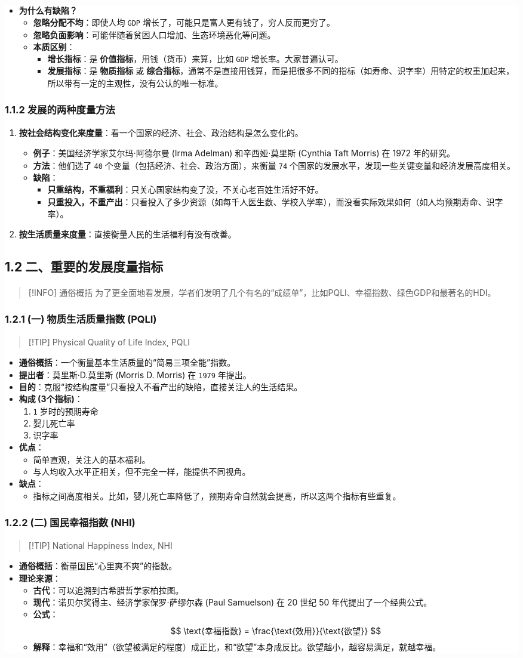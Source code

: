 - **为什么有缺陷？**
  - **忽略分配不均**：即使人均 `GDP` 增长了，可能只是富人更有钱了，穷人反而更穷了。
  - **忽略负面影响**：可能伴随着贫困人口增加、生态环境恶化等问题。
  - **本质区别**：
    - **增长指标**：是 **价值指标**，用钱（货币）来算，比如 `GDP` 增长率。大家普遍认可。
    - **发展指标**：是 **物质指标** 或 **综合指标**，通常不是直接用钱算，而是把很多不同的指标（如寿命、识字率）用特定的权重加起来，所以带有一定的主观性，没有公认的唯一标准。

### 1.1.2 发展的两种度量方法

1.  **按社会结构变化来度量**：看一个国家的经济、社会、政治结构是怎么变化的。
    - **例子**：美国经济学家艾尔玛·阿德尔曼 (Irma Adelman) 和辛西娅·莫里斯 (Cynthia Taft Morris) 在 1972 年的研究。
    - **方法**：他们选了 `40` 个变量（包括经济、社会、政治方面），来衡量 `74` 个国家的发展水平，发现一些关键变量和经济发展高度相关。
    - **缺陷**：
        - **只重结构，不重福利**：只关心国家结构变了没，不关心老百姓生活好不好。
        - **只重投入，不重产出**：只看投入了多少资源（如每千人医生数、学校入学率），而没看实际效果如何（如人均预期寿命、识字率）。

2.  **按生活质量来度量**：直接衡量人民的生活福利有没有改善。

## 1.2 二、重要的发展度量指标

> [!INFO] 通俗概括
> 为了更全面地看发展，学者们发明了几个有名的“成绩单”，比如PQLI、幸福指数、绿色GDP和最著名的HDI。

### 1.2.1 (一) 物质生活质量指数 (PQLI)

> [!TIP] Physical Quality of Life Index, PQLI

- **通俗概括**：一个衡量基本生活质量的“简易三项全能”指数。
- **提出者**：莫里斯·D.莫里斯 (Morris D. Morris) 在 `1979` 年提出。
- **目的**：克服“按结构度量”只看投入不看产出的缺陷，直接关注人的生活结果。
- **构成 (3个指标)**：
  1.  `1` 岁时的预期寿命
  2.  婴儿死亡率
  3.  识字率
- **优点**：
  - 简单直观，关注人的基本福利。
  - 与人均收入水平正相关，但不完全一样，能提供不同视角。
- **缺点**：
  - 指标之间高度相关。比如，婴儿死亡率降低了，预期寿命自然就会提高，所以这两个指标有些重复。

### 1.2.2 (二) 国民幸福指数 (NHI)

> [!TIP] National Happiness Index, NHI

- **通俗概括**：衡量国民“心里爽不爽”的指数。
- **理论来源**：
  - **古代**：可以追溯到古希腊哲学家柏拉图。
  - **现代**：诺贝尔奖得主、经济学家保罗·萨缪尔森 (Paul Samuelson) 在 20 世纪 50 年代提出了一个经典公式。
  - **公式**：
    $$
    \text{幸福指数} = \frac{\text{效用}}{\text{欲望}}
    $$
  - **解释**：幸福和“效用”（欲望被满足的程度）成正比，和“欲望”本身成反比。欲望越小，越容易满足，就越幸福。

